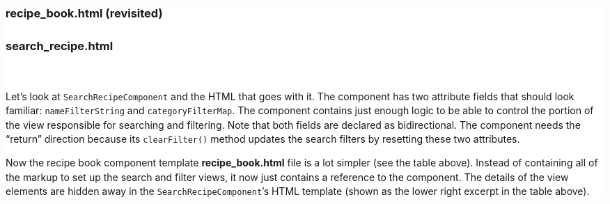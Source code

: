 <div class="col-md-6">
  <h3>recipe_book.html (revisited)</h3>

<script type="template/code">
  <h3>Recipe List</h3> ...
    <search-recipe
        name-filter-string="nameFilter"
        category-filter-map="categoryFilterMap">
    </search-recipe> ...
    <div id="recipe-list">...</div> ...
  <section id="details">
    <ng-view></ng-view>
  </section>
</script>

<h3>search_recipe.html</h3>

<script type="template/code">
<div id="filters">
  <div>
    <label for="name-filter">Filter ...</label>
    <input id="name-filter" type="text"
           ng-model="nameFilterString">
  </div>
  <div>
    Filter recipes by category:
    <span ng-repeat="category in categories">
      <label>
        <input type="checkbox" ... >{% raw %}{{category}}{% endraw %}
      </label>
    </span>
  </div>
  <input type="button" value="Clear Filters"...>
</div>
</script>

</div>
</div>

<div class="clearfix"></div>

<p>&nbsp;</p>

<p>Let’s look at <code>SearchRecipeComponent</code> and the HTML that goes
with it. The component has two attribute fields that should look
familiar: <code>nameFilterString</code> and
<code>categoryFilterMap</code>. The component contains just enough logic
to be able to control the portion of the view responsible for searching
and filtering. Note that both fields are declared as bidirectional. The
component needs the &ldquo;return&rdquo; direction  because its
<code>clearFilter()</code> method updates the search filters by
resetting these two attributes.</p>

<p>Now the recipe book component template <strong>recipe_book.html</strong>
file is a lot simpler (see the table above). Instead of containing all of the
markup to set up the search and filter views, it now just contains a reference to the
component. The details of the view elements are hidden away in the
<code>SearchRecipeComponent</code>’s HTML template (shown as the lower
right excerpt in the table above).</p>

